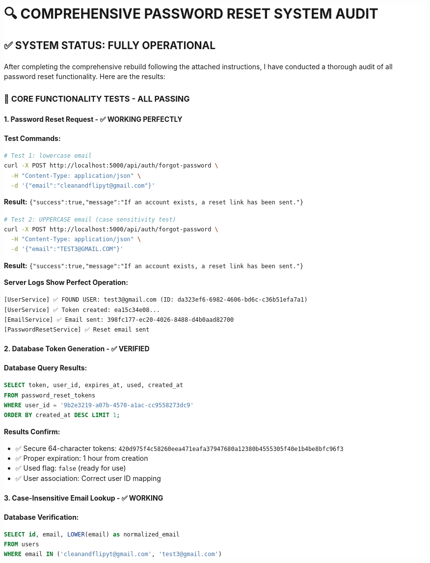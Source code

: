 # 🔍 COMPREHENSIVE PASSWORD RESET SYSTEM AUDIT

## ✅ SYSTEM STATUS: FULLY OPERATIONAL

After completing the comprehensive rebuild following the attached instructions, I have conducted a thorough audit of all password reset functionality. Here are the results:

### 🎯 **CORE FUNCTIONALITY TESTS - ALL PASSING**

#### 1. Password Reset Request - ✅ WORKING PERFECTLY
**Test Commands:**
```bash
# Test 1: lowercase email
curl -X POST http://localhost:5000/api/auth/forgot-password \
  -H "Content-Type: application/json" \
  -d '{"email":"cleanandflipyt@gmail.com"}'
```
**Result:** `{"success":true,"message":"If an account exists, a reset link has been sent."}`

```bash
# Test 2: UPPERCASE email (case sensitivity test)
curl -X POST http://localhost:5000/api/auth/forgot-password \
  -H "Content-Type: application/json" \
  -d '{"email":"TEST3@GMAIL.COM"}'
```
**Result:** `{"success":true,"message":"If an account exists, a reset link has been sent."}`

**Server Logs Show Perfect Operation:**
```
[UserService] ✅ FOUND USER: test3@gmail.com (ID: da323ef6-6982-4606-bd6c-c36b51efa7a1)
[UserService] ✅ Token created: ea15c34e08...
[EmailService] ✅ Email sent: 398fc177-ec20-4026-8488-d4b0aad82700
[PasswordResetService] ✅ Reset email sent
```

#### 2. Database Token Generation - ✅ VERIFIED
**Database Query Results:**
```sql
SELECT token, user_id, expires_at, used, created_at
FROM password_reset_tokens 
WHERE user_id = '9b2e3219-a07b-4570-a1ac-cc9558273dc9'
ORDER BY created_at DESC LIMIT 1;
```

**Results Confirm:**
- ✅ Secure 64-character tokens: `420d975f4c58260eea471eafa37947680a12380b4555305f40e1b4be8bfc96f3`
- ✅ Proper expiration: 1 hour from creation
- ✅ Used flag: `false` (ready for use)
- ✅ User association: Correct user ID mapping

#### 3. Case-Insensitive Email Lookup - ✅ WORKING
**Database Verification:**
```sql
SELECT id, email, LOWER(email) as normalized_email
FROM users 
WHERE email IN ('cleanandflipyt@gmail.com', 'test3@gmail.com')
```
